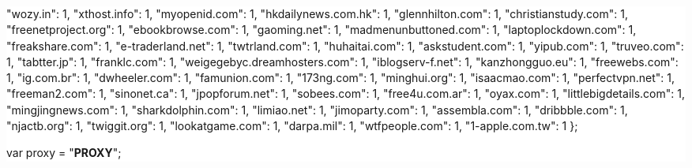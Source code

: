   "wozy.in": 1, 
  "xthost.info": 1, 
  "myopenid.com": 1, 
  "hkdailynews.com.hk": 1, 
  "glennhilton.com": 1, 
  "christianstudy.com": 1, 
  "freenetproject.org": 1, 
  "ebookbrowse.com": 1, 
  "gaoming.net": 1, 
  "madmenunbuttoned.com": 1, 
  "laptoplockdown.com": 1, 
  "freakshare.com": 1, 
  "e-traderland.net": 1, 
  "twtrland.com": 1, 
  "huhaitai.com": 1, 
  "askstudent.com": 1, 
  "yipub.com": 1, 
  "truveo.com": 1, 
  "tabtter.jp": 1, 
  "franklc.com": 1, 
  "weigegebyc.dreamhosters.com": 1, 
  "iblogserv-f.net": 1, 
  "kanzhongguo.eu": 1, 
  "freewebs.com": 1, 
  "ig.com.br": 1, 
  "dwheeler.com": 1, 
  "famunion.com": 1, 
  "173ng.com": 1, 
  "minghui.org": 1, 
  "isaacmao.com": 1, 
  "perfectvpn.net": 1, 
  "freeman2.com": 1, 
  "sinonet.ca": 1, 
  "jpopforum.net": 1, 
  "sobees.com": 1, 
  "free4u.com.ar": 1, 
  "oyax.com": 1, 
  "littlebigdetails.com": 1, 
  "mingjingnews.com": 1, 
  "sharkdolphin.com": 1, 
  "limiao.net": 1, 
  "jimoparty.com": 1, 
  "assembla.com": 1, 
  "dribbble.com": 1, 
  "njactb.org": 1, 
  "twiggit.org": 1, 
  "lookatgame.com": 1, 
  "darpa.mil": 1, 
  "wtfpeople.com": 1, 
  "1-apple.com.tw": 1
};

var proxy = "__PROXY__";

